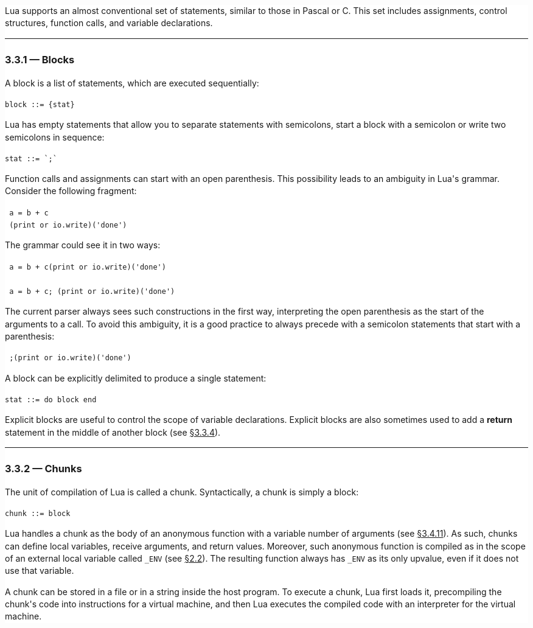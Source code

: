 Lua supports an almost conventional set of statements, similar to those in Pascal or C. This set includes assignments, control structures, function calls, and variable declarations.


----------------------------------------


### 3.3.1 — Blocks  <a name="3.3.1"></a>

A block is a list of statements, which are executed sequentially:

    block ::= {stat}

Lua has empty statements that allow you to separate statements with semicolons, start a block with a semicolon or write two semicolons in sequence:

    stat ::= `;`

Function calls and assignments can start with an open parenthesis. This possibility leads to an ambiguity in Lua's grammar. Consider the following fragment:

     a = b + c
     (print or io.write)('done')

The grammar could see it in two ways:

     a = b + c(print or io.write)('done')

     a = b + c; (print or io.write)('done')

The current parser always sees such constructions in the first way, interpreting the open parenthesis as the start of the arguments to a call. To avoid this ambiguity, it is a good practice to always precede with a semicolon statements that start with a parenthesis:

     ;(print or io.write)('done')

A block can be explicitly delimited to produce a single statement:

    stat ::= do block end

Explicit blocks are useful to control the scope of variable declarations. Explicit blocks are also sometimes used to add a **return** statement in the middle of another block (see [§3.3.4](#3.3.4)).


----------------------------------------


### 3.3.2 — Chunks  <a name="3.3.2"></a>

The unit of compilation of Lua is called a chunk. Syntactically, a chunk is simply a block:

    chunk ::= block

Lua handles a chunk as the body of an anonymous function with a variable number of arguments (see [§3.4.11](#3.4.11)). As such, chunks can define local variables, receive arguments, and return values. Moreover, such anonymous function is compiled as in the scope of an external local variable called `_ENV` (see [§2.2](#2.2)). The resulting function always has `_ENV` as its only upvalue, even if it does not use that variable.

A chunk can be stored in a file or in a string inside the host program. To execute a chunk, Lua first loads it, precompiling the chunk's code into instructions for a virtual machine, and then Lua executes the compiled code with an interpreter for the virtual machine.
